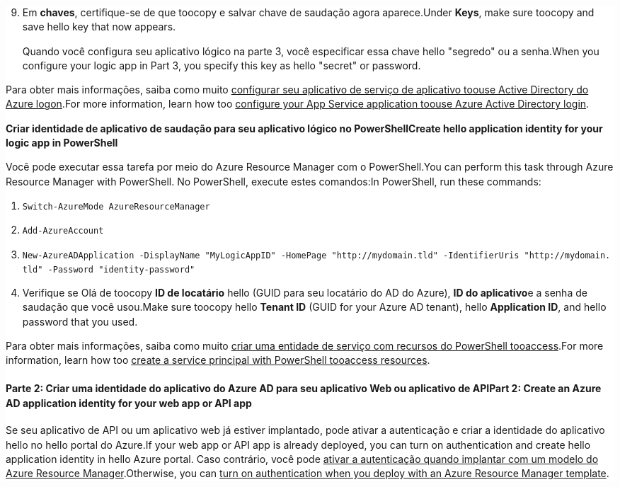 9. <span data-ttu-id="931bc-188">Em **chaves**, certifique-se de que toocopy e salvar chave de saudação agora aparece.</span><span class="sxs-lookup"><span data-stu-id="931bc-188">Under **Keys**, make sure toocopy and save hello key that now appears.</span></span> 

   <span data-ttu-id="931bc-189">Quando você configura seu aplicativo lógico na parte 3, você especificar essa chave hello "segredo" ou a senha.</span><span class="sxs-lookup"><span data-stu-id="931bc-189">When you configure your logic app in Part 3, you specify this key as hello "secret" or password.</span></span>

<span data-ttu-id="931bc-190">Para obter mais informações, saiba como muito [configurar seu aplicativo de serviço de aplicativo toouse Active Directory do Azure logon](../app-service-mobile/app-service-mobile-how-to-configure-active-directory-authentication.md).</span><span class="sxs-lookup"><span data-stu-id="931bc-190">For more information, learn how too [configure your App Service application toouse Azure Active Directory login](../app-service-mobile/app-service-mobile-how-to-configure-active-directory-authentication.md).</span></span>

<a name="powershell"></a>

<span data-ttu-id="931bc-191">**Criar identidade de aplicativo de saudação para seu aplicativo lógico no PowerShell**</span><span class="sxs-lookup"><span data-stu-id="931bc-191">**Create hello application identity for your logic app in PowerShell**</span></span>

<span data-ttu-id="931bc-192">Você pode executar essa tarefa por meio do Azure Resource Manager com o PowerShell.</span><span class="sxs-lookup"><span data-stu-id="931bc-192">You can perform this task through Azure Resource Manager with PowerShell.</span></span> <span data-ttu-id="931bc-193">No PowerShell, execute estes comandos:</span><span class="sxs-lookup"><span data-stu-id="931bc-193">In PowerShell, run these commands:</span></span>

1. `Switch-AzureMode AzureResourceManager`

2. `Add-AzureAccount`

3. `New-AzureADApplication -DisplayName "MyLogicAppID" -HomePage "http://mydomain.tld" -IdentifierUris "http://mydomain.tld" -Password "identity-password"`

4. <span data-ttu-id="931bc-194">Verifique se Olá de toocopy **ID de locatário** hello (GUID para seu locatário do AD do Azure), **ID do aplicativo**e a senha de saudação que você usou.</span><span class="sxs-lookup"><span data-stu-id="931bc-194">Make sure toocopy hello **Tenant ID** (GUID for your Azure AD tenant), hello **Application ID**, and hello password that you used.</span></span>

<span data-ttu-id="931bc-195">Para obter mais informações, saiba como muito [criar uma entidade de serviço com recursos do PowerShell tooaccess](../azure-resource-manager/resource-group-authenticate-service-principal.md).</span><span class="sxs-lookup"><span data-stu-id="931bc-195">For more information, learn how too [create a service principal with PowerShell tooaccess resources](../azure-resource-manager/resource-group-authenticate-service-principal.md).</span></span>

#### <a name="part-2-create-an-azure-ad-application-identity-for-your-web-app-or-api-app"></a><span data-ttu-id="931bc-196">Parte 2: Criar uma identidade do aplicativo do Azure AD para seu aplicativo Web ou aplicativo de API</span><span class="sxs-lookup"><span data-stu-id="931bc-196">Part 2: Create an Azure AD application identity for your web app or API app</span></span>

<span data-ttu-id="931bc-197">Se seu aplicativo de API ou um aplicativo web já estiver implantado, pode ativar a autenticação e criar a identidade do aplicativo hello no hello portal do Azure.</span><span class="sxs-lookup"><span data-stu-id="931bc-197">If your web app or API app is already deployed, you can turn on authentication and create hello application identity in hello Azure portal.</span></span> <span data-ttu-id="931bc-198">Caso contrário, você pode [ativar a autenticação quando implantar com um modelo do Azure Resource Manager](#authen-deploy).</span><span class="sxs-lookup"><span data-stu-id="931bc-198">Otherwise, you can [turn on authentication when you deploy with an Azure Resource Manager template](#authen-deploy).</span></span> 
